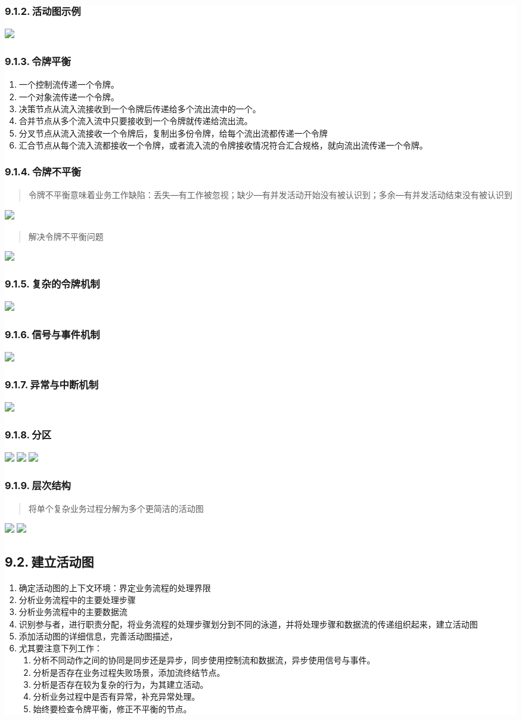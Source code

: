 ### 9.1.2. 活动图示例
![](https://spricoder.oss-cn-shanghai.aliyuncs.com/2020-Demand-and-business-model-innovation/需求/img/book5/43.png)

### 9.1.3. 令牌平衡
1. 一个控制流传递一个令牌。
2. 一个对象流传递一个令牌。
3. 决策节点从流入流接收到一个令牌后传递给多个流出流中的一个。
4. 合并节点从多个流入流中只要接收到一个令牌就传递给流出流。
5. 分叉节点从流入流接收一个令牌后，复制出多份令牌，给每个流出流都传递一个令牌
6. 汇合节点从每个流入流都接收一个令牌，或者流入流的令牌接收情况符合汇合规格，就向流出流传递一个令牌。

### 9.1.4. 令牌不平衡
> 令牌不平衡意味着业务工作缺陷：丢失—有工作被忽视；缺少—有并发活动开始没有被认识到；多余—有并发活动结束没有被认识到

![](https://spricoder.oss-cn-shanghai.aliyuncs.com/2020-Demand-and-business-model-innovation/需求/img/book5/44.png)

> 解决令牌不平衡问题

![](https://spricoder.oss-cn-shanghai.aliyuncs.com/2020-Demand-and-business-model-innovation/需求/img/book5/45.png)

### 9.1.5. 复杂的令牌机制
![](https://spricoder.oss-cn-shanghai.aliyuncs.com/2020-Demand-and-business-model-innovation/需求/img/book5/46.png)

### 9.1.6. 信号与事件机制
![](https://spricoder.oss-cn-shanghai.aliyuncs.com/2020-Demand-and-business-model-innovation/需求/img/book5/47.png)

### 9.1.7. 异常与中断机制
![](https://spricoder.oss-cn-shanghai.aliyuncs.com/2020-Demand-and-business-model-innovation/需求/img/book5/48.png)

### 9.1.8. 分区
![](https://spricoder.oss-cn-shanghai.aliyuncs.com/2020-Demand-and-business-model-innovation/需求/img/book5/49.png)
![](https://spricoder.oss-cn-shanghai.aliyuncs.com/2020-Demand-and-business-model-innovation/需求/img/book5/50.png)
![](https://spricoder.oss-cn-shanghai.aliyuncs.com/2020-Demand-and-business-model-innovation/需求/img/book5/51.png)

### 9.1.9. 层次结构
> 将单个复杂业务过程分解为多个更简洁的活动图

![](https://spricoder.oss-cn-shanghai.aliyuncs.com/2020-Demand-and-business-model-innovation/需求/img/book5/52.png)
![](https://spricoder.oss-cn-shanghai.aliyuncs.com/2020-Demand-and-business-model-innovation/需求/img/book5/53.png)

## 9.2. 建立活动图
1. 确定活动图的上下文环境：界定业务流程的处理界限 
2. 分析业务流程中的主要处理步骤 
3. 分析业务流程中的主要数据流 
4. 识别参与者，进行职责分配，将业务流程的处理步骤划分到不同的泳道，并将处理步骤和数据流的传递组织起来，建立活动图 
5. 添加活动图的详细信息，完善活动图描述，
6. 尤其要注意下列工作：
   1. 分析不同动作之间的协同是同步还是异步，同步使用控制流和数据流，异步使用信号与事件。
   2. 分析是否存在业务过程失败场景，添加流终结节点。
   3. 分析是否存在较为复杂的行为，为其建立活动。
   4. 分析业务过程中是否有异常，补充异常处理。
   5. 始终要检查令牌平衡，修正不平衡的节点。 
